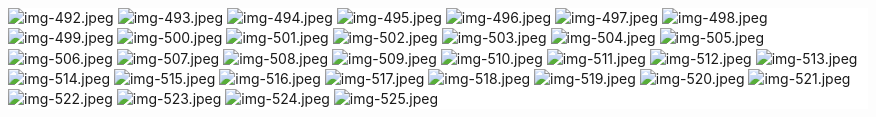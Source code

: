 ![img-492.jpeg](img-492.jpeg)
![img-493.jpeg](img-493.jpeg)
![img-494.jpeg](img-494.jpeg)
![img-495.jpeg](img-495.jpeg)
![img-496.jpeg](img-496.jpeg)
![img-497.jpeg](img-497.jpeg)
![img-498.jpeg](img-498.jpeg)
![img-499.jpeg](img-499.jpeg)
![img-500.jpeg](img-500.jpeg)
![img-501.jpeg](img-501.jpeg)
![img-502.jpeg](img-502.jpeg)
![img-503.jpeg](img-503.jpeg)
![img-504.jpeg](img-504.jpeg)
![img-505.jpeg](img-505.jpeg)
![img-506.jpeg](img-506.jpeg)
![img-507.jpeg](img-507.jpeg)
![img-508.jpeg](img-508.jpeg)
![img-509.jpeg](img-509.jpeg)
![img-510.jpeg](img-510.jpeg)
![img-511.jpeg](img-511.jpeg)
![img-512.jpeg](img-512.jpeg)
![img-513.jpeg](img-513.jpeg)
![img-514.jpeg](img-514.jpeg)
![img-515.jpeg](img-515.jpeg)
![img-516.jpeg](img-516.jpeg)
![img-517.jpeg](img-517.jpeg)
![img-518.jpeg](img-518.jpeg)
![img-519.jpeg](img-519.jpeg)
![img-520.jpeg](img-520.jpeg)
![img-521.jpeg](img-521.jpeg)
![img-522.jpeg](img-522.jpeg)
![img-523.jpeg](img-523.jpeg)
![img-524.jpeg](img-524.jpeg)
![img-525.jpeg](img-525.jpeg)
